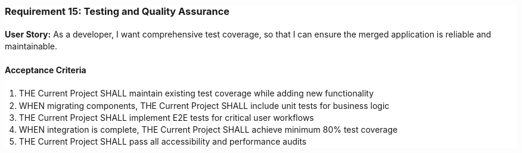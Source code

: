 ### Requirement 15: Testing and Quality Assurance

**User Story:** As a developer, I want comprehensive test coverage, so that I can ensure the merged application is reliable and maintainable.

#### Acceptance Criteria

1. THE Current Project SHALL maintain existing test coverage while adding new functionality
2. WHEN migrating components, THE Current Project SHALL include unit tests for business logic
3. THE Current Project SHALL implement E2E tests for critical user workflows
4. WHEN integration is complete, THE Current Project SHALL achieve minimum 80% test coverage
5. THE Current Project SHALL pass all accessibility and performance audits